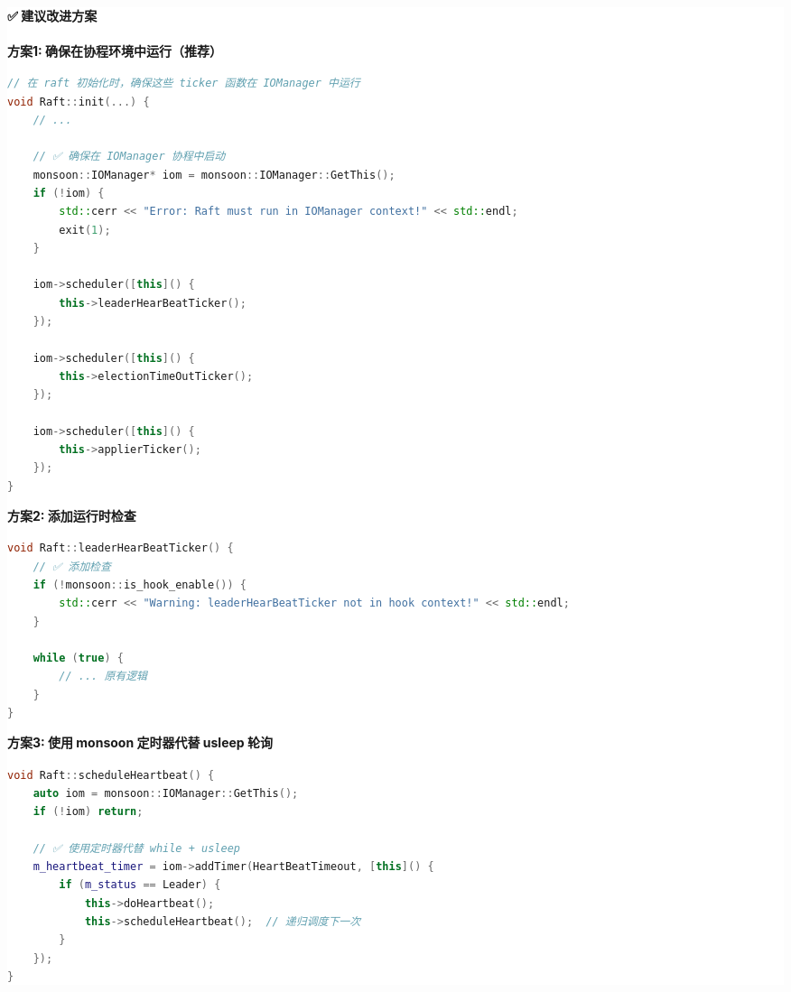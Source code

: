 #### ✅ 建议改进方案

**方案1: 确保在协程环境中运行（推荐）**

```cpp
// 在 raft 初始化时，确保这些 ticker 函数在 IOManager 中运行
void Raft::init(...) {
    // ...
    
    // ✅ 确保在 IOManager 协程中启动
    monsoon::IOManager* iom = monsoon::IOManager::GetThis();
    if (!iom) {
        std::cerr << "Error: Raft must run in IOManager context!" << std::endl;
        exit(1);
    }
    
    iom->scheduler([this]() {
        this->leaderHearBeatTicker();
    });
    
    iom->scheduler([this]() {
        this->electionTimeOutTicker();
    });
    
    iom->scheduler([this]() {
        this->applierTicker();
    });
}
```

**方案2: 添加运行时检查**

```cpp
void Raft::leaderHearBeatTicker() {
    // ✅ 添加检查
    if (!monsoon::is_hook_enable()) {
        std::cerr << "Warning: leaderHearBeatTicker not in hook context!" << std::endl;
    }
    
    while (true) {
        // ... 原有逻辑
    }
}
```

**方案3: 使用 monsoon 定时器代替 usleep 轮询**

```cpp
void Raft::scheduleHeartbeat() {
    auto iom = monsoon::IOManager::GetThis();
    if (!iom) return;
    
    // ✅ 使用定时器代替 while + usleep
    m_heartbeat_timer = iom->addTimer(HeartBeatTimeout, [this]() {
        if (m_status == Leader) {
            this->doHeartbeat();
            this->scheduleHeartbeat();  // 递归调度下一次
        }
    });
}
```
